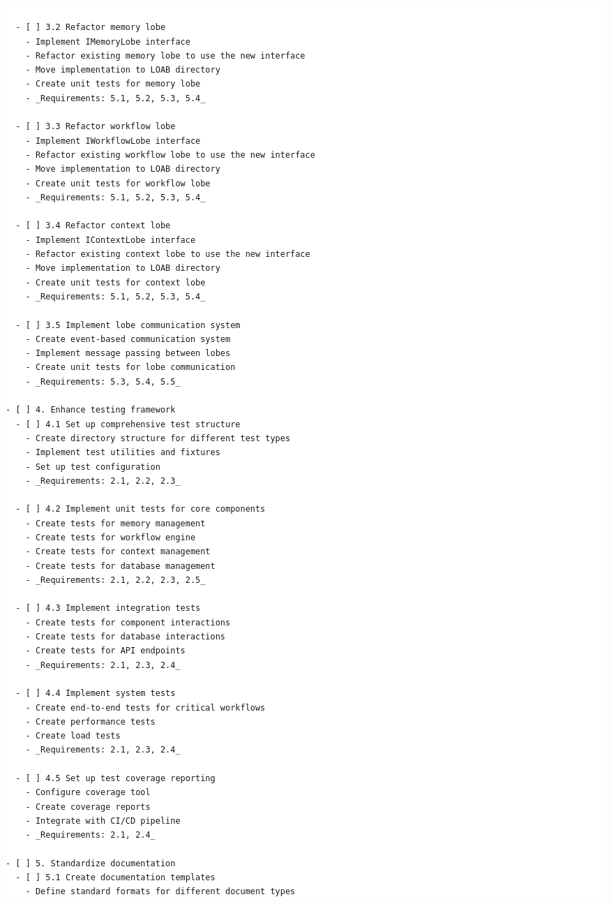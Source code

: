 ```

  - [ ] 3.2 Refactor memory lobe
    - Implement IMemoryLobe interface
    - Refactor existing memory lobe to use the new interface
    - Move implementation to LOAB directory
    - Create unit tests for memory lobe
    - _Requirements: 5.1, 5.2, 5.3, 5.4_

  - [ ] 3.3 Refactor workflow lobe
    - Implement IWorkflowLobe interface
    - Refactor existing workflow lobe to use the new interface
    - Move implementation to LOAB directory
    - Create unit tests for workflow lobe
    - _Requirements: 5.1, 5.2, 5.3, 5.4_

  - [ ] 3.4 Refactor context lobe
    - Implement IContextLobe interface
    - Refactor existing context lobe to use the new interface
    - Move implementation to LOAB directory
    - Create unit tests for context lobe
    - _Requirements: 5.1, 5.2, 5.3, 5.4_

  - [ ] 3.5 Implement lobe communication system
    - Create event-based communication system
    - Implement message passing between lobes
    - Create unit tests for lobe communication
    - _Requirements: 5.3, 5.4, 5.5_

- [ ] 4. Enhance testing framework
  - [ ] 4.1 Set up comprehensive test structure
    - Create directory structure for different test types
    - Implement test utilities and fixtures
    - Set up test configuration
    - _Requirements: 2.1, 2.2, 2.3_

  - [ ] 4.2 Implement unit tests for core components
    - Create tests for memory management
    - Create tests for workflow engine
    - Create tests for context management
    - Create tests for database management
    - _Requirements: 2.1, 2.2, 2.3, 2.5_

  - [ ] 4.3 Implement integration tests
    - Create tests for component interactions
    - Create tests for database interactions
    - Create tests for API endpoints
    - _Requirements: 2.1, 2.3, 2.4_

  - [ ] 4.4 Implement system tests
    - Create end-to-end tests for critical workflows
    - Create performance tests
    - Create load tests
    - _Requirements: 2.1, 2.3, 2.4_

  - [ ] 4.5 Set up test coverage reporting
    - Configure coverage tool
    - Create coverage reports
    - Integrate with CI/CD pipeline
    - _Requirements: 2.1, 2.4_

- [ ] 5. Standardize documentation
  - [ ] 5.1 Create documentation templates
    - Define standard formats for different document types
```